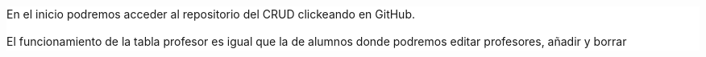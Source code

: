 
En el inicio podremos acceder al repositorio del CRUD clickeando en GitHub.


El funcionamiento de la tabla profesor es igual que la de alumnos donde podremos
editar profesores, añadir y borrar









